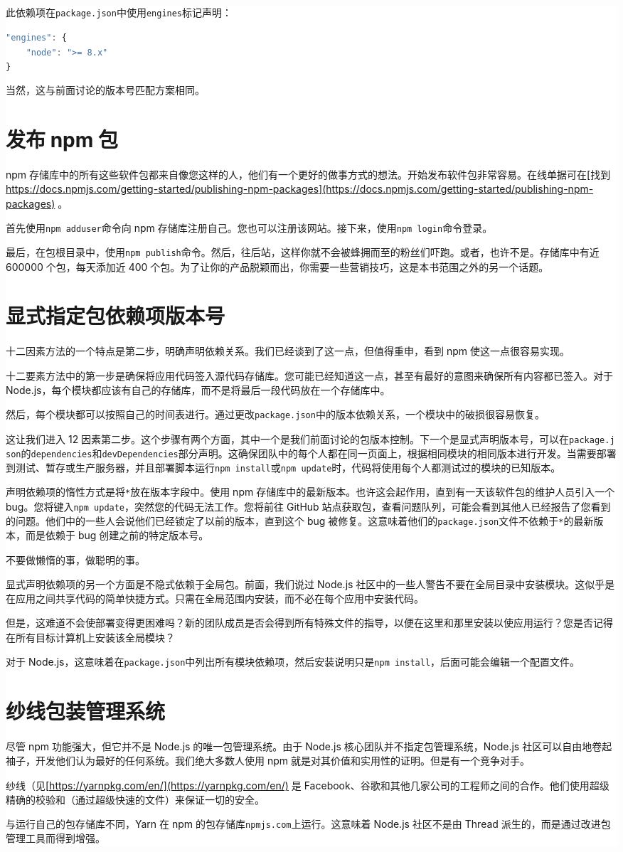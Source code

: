 此依赖项在`package.json`中使用`engines`标记声明：

```js
"engines": { 
    "node": ">= 8.x" 
} 
```

当然，这与前面讨论的版本号匹配方案相同。

# 发布 npm 包

npm 存储库中的所有这些软件包都来自像您这样的人，他们有一个更好的做事方式的想法。开始发布软件包非常容易。在线单据可在[找到 https://docs.npmjs.com/getting-started/publishing-npm-packages](https://docs.npmjs.com/getting-started/publishing-npm-packages) 。

首先使用`npm adduser`命令向 npm 存储库注册自己。您也可以注册该网站。接下来，使用`npm login`命令登录。

最后，在包根目录中，使用`npm publish`命令。然后，往后站，这样你就不会被蜂拥而至的粉丝们吓跑。或者，也许不是。存储库中有近 600000 个包，每天添加近 400 个包。为了让你的产品脱颖而出，你需要一些营销技巧，这是本书范围之外的另一个话题。

# 显式指定包依赖项版本号

十二因素方法的一个特点是第二步，明确声明依赖关系。我们已经谈到了这一点，但值得重申，看到 npm 使这一点很容易实现。

十二要素方法中的第一步是确保将应用代码签入源代码存储库。您可能已经知道这一点，甚至有最好的意图来确保所有内容都已签入。对于 Node.js，每个模块都应该有自己的存储库，而不是将最后一段代码放在一个存储库中。

然后，每个模块都可以按照自己的时间表进行。通过更改`package.json`中的版本依赖关系，一个模块中的破损很容易恢复。

这让我们进入 12 因素第二步。这个步骤有两个方面，其中一个是我们前面讨论的包版本控制。下一个是显式声明版本号，可以在`package.json`的`dependencies`和`devDependencies`部分声明。这确保团队中的每个人都在同一页面上，根据相同模块的相同版本进行开发。当需要部署到测试、暂存或生产服务器，并且部署脚本运行`npm install`或`npm update`时，代码将使用每个人都测试过的模块的已知版本。

声明依赖项的惰性方式是将`*`放在版本字段中。使用 npm 存储库中的最新版本。也许这会起作用，直到有一天该软件包的维护人员引入一个 bug。您将键入`npm update`，突然您的代码无法工作。您将前往 GitHub 站点获取包，查看问题队列，可能会看到其他人已经报告了您看到的问题。他们中的一些人会说他们已经锁定了以前的版本，直到这个 bug 被修复。这意味着他们的`package.json`文件不依赖于`*`的最新版本，而是依赖于 bug 创建之前的特定版本号。

不要做懒惰的事，做聪明的事。

显式声明依赖项的另一个方面是不隐式依赖于全局包。前面，我们说过 Node.js 社区中的一些人警告不要在全局目录中安装模块。这似乎是在应用之间共享代码的简单快捷方式。只需在全局范围内安装，而不必在每个应用中安装代码。

但是，这难道不会使部署变得更困难吗？新的团队成员是否会得到所有特殊文件的指导，以便在这里和那里安装以使应用运行？您是否记得在所有目标计算机上安装该全局模块？

对于 Node.js，这意味着在`package.json`中列出所有模块依赖项，然后安装说明只是`npm install`，后面可能会编辑一个配置文件。

# 纱线包装管理系统

尽管 npm 功能强大，但它并不是 Node.js 的唯一包管理系统。由于 Node.js 核心团队并不指定包管理系统，Node.js 社区可以自由地卷起袖子，开发他们认为最好的任何系统。我们绝大多数人使用 npm 就是对其价值和实用性的证明。但是有一个竞争对手。

纱线（见[https://yarnpkg.com/en/](https://yarnpkg.com/en/) 是 Facebook、谷歌和其他几家公司的工程师之间的合作。他们使用超级精确的校验和（通过超级快速的文件）来保证一切的安全。

与运行自己的包存储库不同，Yarn 在 npm 的包存储库`npmjs.com`上运行。这意味着 Node.js 社区不是由 Thread 派生的，而是通过改进包管理工具而得到增强。
